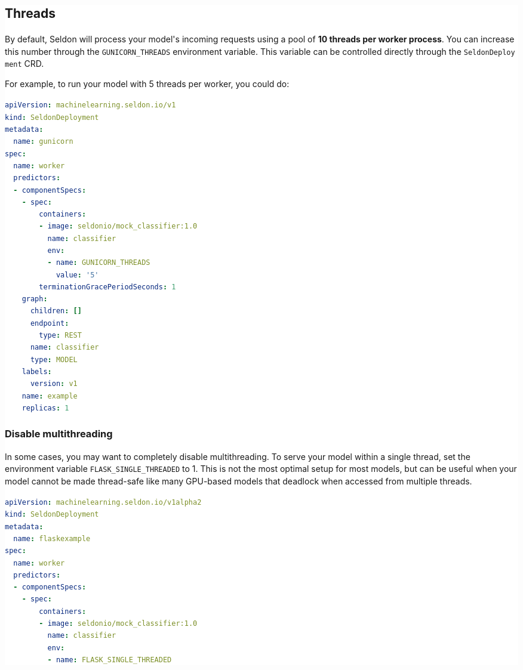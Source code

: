 ## Threads

By default, Seldon will process your model's incoming requests using a pool of
**10 threads per worker process**.
You can increase this number through the `GUNICORN_THREADS` environment
variable.
This variable can be controlled directly through the `SeldonDeployment` CRD.

For example, to run your model with 5 threads per worker, you could do:

```yaml
apiVersion: machinelearning.seldon.io/v1
kind: SeldonDeployment
metadata:
  name: gunicorn
spec:
  name: worker
  predictors:
  - componentSpecs:
    - spec:
        containers:
        - image: seldonio/mock_classifier:1.0
          name: classifier
          env:
          - name: GUNICORN_THREADS
            value: '5'
        terminationGracePeriodSeconds: 1
    graph:
      children: []
      endpoint:
        type: REST
      name: classifier
      type: MODEL
    labels:
      version: v1
    name: example
    replicas: 1

```

### Disable multithreading

In some cases, you may want to completely disable multithreading.
To serve your model within a single thread, set the environment variable
`FLASK_SINGLE_THREADED` to 1.
This is not the most optimal setup for most models, but can be useful when your
model cannot be made thread-safe like many GPU-based models that deadlock when
accessed from multiple threads.


```yaml
apiVersion: machinelearning.seldon.io/v1alpha2
kind: SeldonDeployment
metadata:
  name: flaskexample
spec:
  name: worker
  predictors:
  - componentSpecs:
    - spec:
        containers:
        - image: seldonio/mock_classifier:1.0
          name: classifier
          env:
          - name: FLASK_SINGLE_THREADED
```
